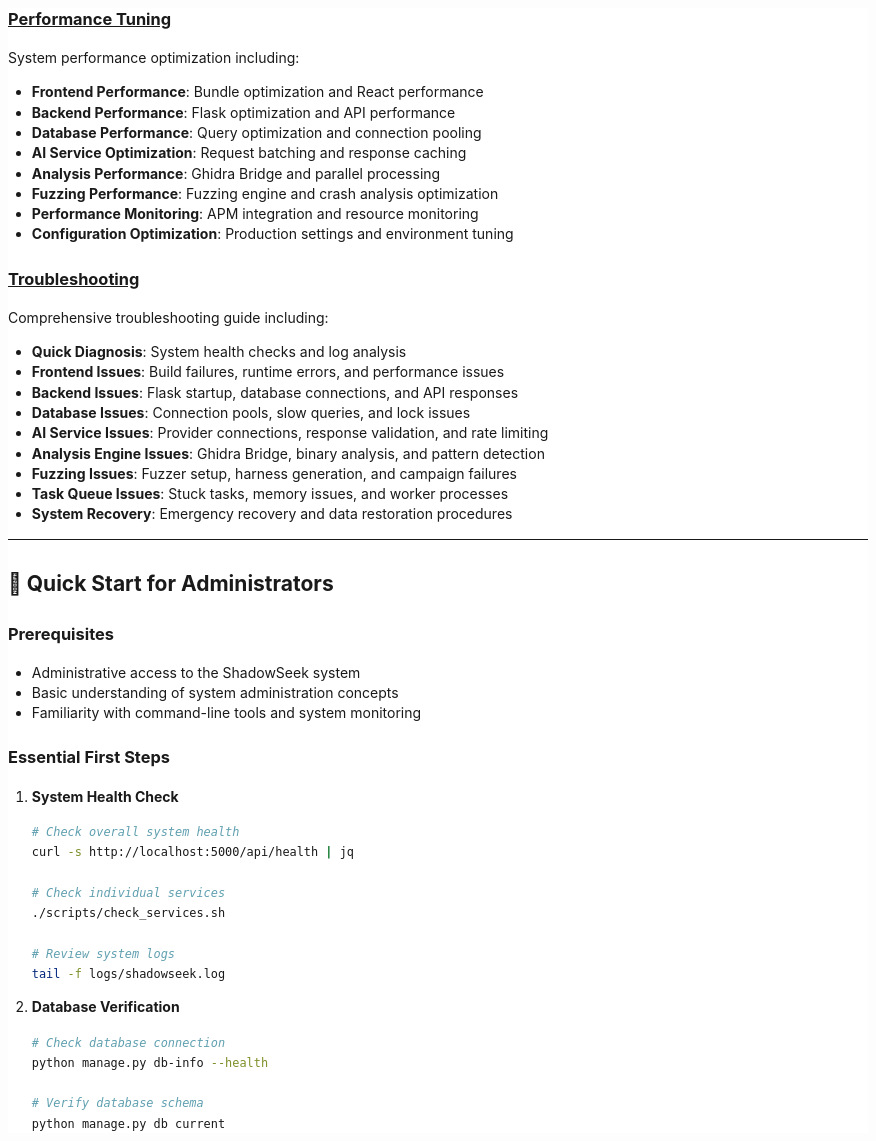### **[Performance Tuning](performance-tuning.md)**
System performance optimization including:
- **Frontend Performance**: Bundle optimization and React performance
- **Backend Performance**: Flask optimization and API performance
- **Database Performance**: Query optimization and connection pooling
- **AI Service Optimization**: Request batching and response caching
- **Analysis Performance**: Ghidra Bridge and parallel processing
- **Fuzzing Performance**: Fuzzing engine and crash analysis optimization
- **Performance Monitoring**: APM integration and resource monitoring
- **Configuration Optimization**: Production settings and environment tuning

### **[Troubleshooting](troubleshooting.md)**
Comprehensive troubleshooting guide including:
- **Quick Diagnosis**: System health checks and log analysis
- **Frontend Issues**: Build failures, runtime errors, and performance issues
- **Backend Issues**: Flask startup, database connections, and API responses
- **Database Issues**: Connection pools, slow queries, and lock issues
- **AI Service Issues**: Provider connections, response validation, and rate limiting
- **Analysis Engine Issues**: Ghidra Bridge, binary analysis, and pattern detection
- **Fuzzing Issues**: Fuzzer setup, harness generation, and campaign failures
- **Task Queue Issues**: Stuck tasks, memory issues, and worker processes
- **System Recovery**: Emergency recovery and data restoration procedures

---

## 🚀 **Quick Start for Administrators**

### **Prerequisites**
- Administrative access to the ShadowSeek system
- Basic understanding of system administration concepts
- Familiarity with command-line tools and system monitoring

### **Essential First Steps**
1. **System Health Check**
   ```bash
   # Check overall system health
   curl -s http://localhost:5000/api/health | jq
   
   # Check individual services
   ./scripts/check_services.sh
   
   # Review system logs
   tail -f logs/shadowseek.log
   ```

2. **Database Verification**
   ```bash
   # Check database connection
   python manage.py db-info --health
   
   # Verify database schema
   python manage.py db current
   ```
